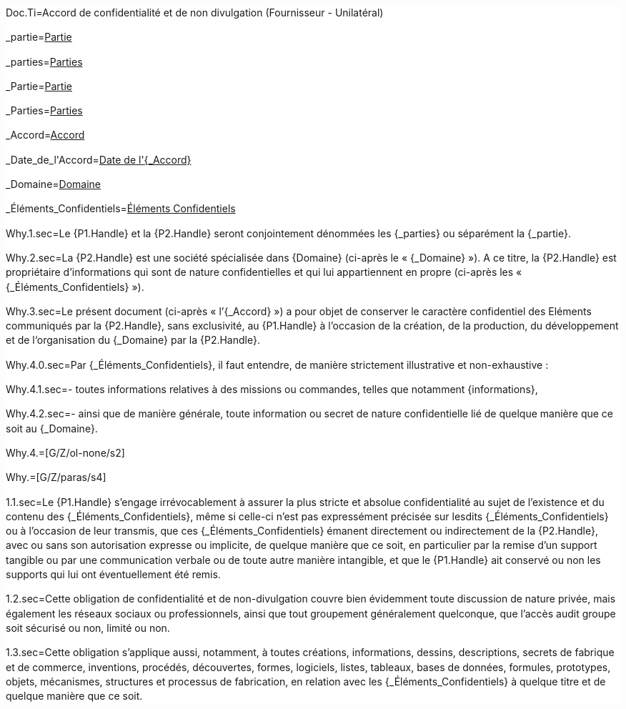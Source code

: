 Doc.Ti=Accord de confidentialité et de non divulgation (Fournisseur - Unilatéral)


_partie=<a href="#Frame.Among.Def.sec" class="definedterm">Partie</a>

_parties=<a href="#Frame.Among.Def.sec" class="definedterm">Parties</a>

_Partie=<a href="#Frame.Among.Def.sec" class="definedterm">Partie</a>

_Parties=<a href="#Frame.Among.Def.sec" class="definedterm">Parties</a>

_Accord=<a href="#Why.3.sec" class="definedterm">Accord</a>

_Date_de_l'Accord=<a href="" class="definedterm">Date de l'{_Accord}</a>

_Domaine=<a href="#Why.2.sec" class="definedterm">Domaine</a>

_Éléments_Confidentiels=<a href="#Why.2.sec" class="definedterm">Éléments Confidentiels</a>

Why.1.sec=Le {P1.Handle} et la {P2.Handle} seront conjointement dénommées les {_parties} ou séparément la {_partie}.

Why.2.sec=La {P2.Handle} est une société spécialisée dans {Domaine} (ci-après le « {_Domaine} »). A ce titre, la {P2.Handle} est propriétaire d’informations qui sont de nature confidentielles et qui lui appartiennent en propre (ci-après les « {_Éléments_Confidentiels} »).

Why.3.sec=Le présent document (ci-après « l’{_Accord} ») a pour objet de conserver le caractère confidentiel des Eléments communiqués par la {P2.Handle}, sans exclusivité, au {P1.Handle} à l’occasion de la création, de la production, du développement et de l‘organisation du {_Domaine} par la {P2.Handle}.

Why.4.0.sec=Par {_Éléments_Confidentiels}, il faut entendre, de manière strictement illustrative et non-exhaustive : 

Why.4.1.sec=- toutes informations relatives à des missions ou commandes, telles que notamment {informations}, 

Why.4.2.sec=- ainsi que de manière générale, toute information ou secret de nature confidentielle lié de quelque manière que ce soit au {_Domaine}.

Why.4.=[G/Z/ol-none/s2]

Why.=[G/Z/paras/s4]

1.1.sec=Le {P1.Handle} s’engage irrévocablement à assurer la plus stricte et absolue confidentialité au sujet de l’existence et du contenu des {_Éléments_Confidentiels}, même si celle-ci n’est pas expressément précisée sur lesdits {_Éléments_Confidentiels} ou à l’occasion de leur transmis, que ces {_Éléments_Confidentiels} émanent directement ou indirectement de la {P2.Handle}, avec ou sans son autorisation expresse ou implicite, de quelque manière que ce soit, en particulier par la remise d’un support tangible ou par une communication verbale ou de toute autre manière intangible, et que le {P1.Handle} ait conservé ou non les supports qui lui ont éventuellement été remis.
	
1.2.sec=Cette obligation de confidentialité et de non-divulgation couvre bien évidemment toute discussion de nature privée, mais également les réseaux sociaux ou professionnels, ainsi que tout groupement généralement quelconque, que l’accès audit groupe soit sécurisé ou non, limité ou non.
	
1.3.sec=Cette obligation s’applique aussi, notamment, à toutes créations, informations, dessins, descriptions, secrets de fabrique et de commerce, inventions, procédés, découvertes, formes, logiciels, listes, tableaux, bases de données, formules, prototypes, objets, mécanismes, structures et processus de fabrication, en relation avec les {_Éléments_Confidentiels} à quelque titre et de quelque manière que ce soit.
	